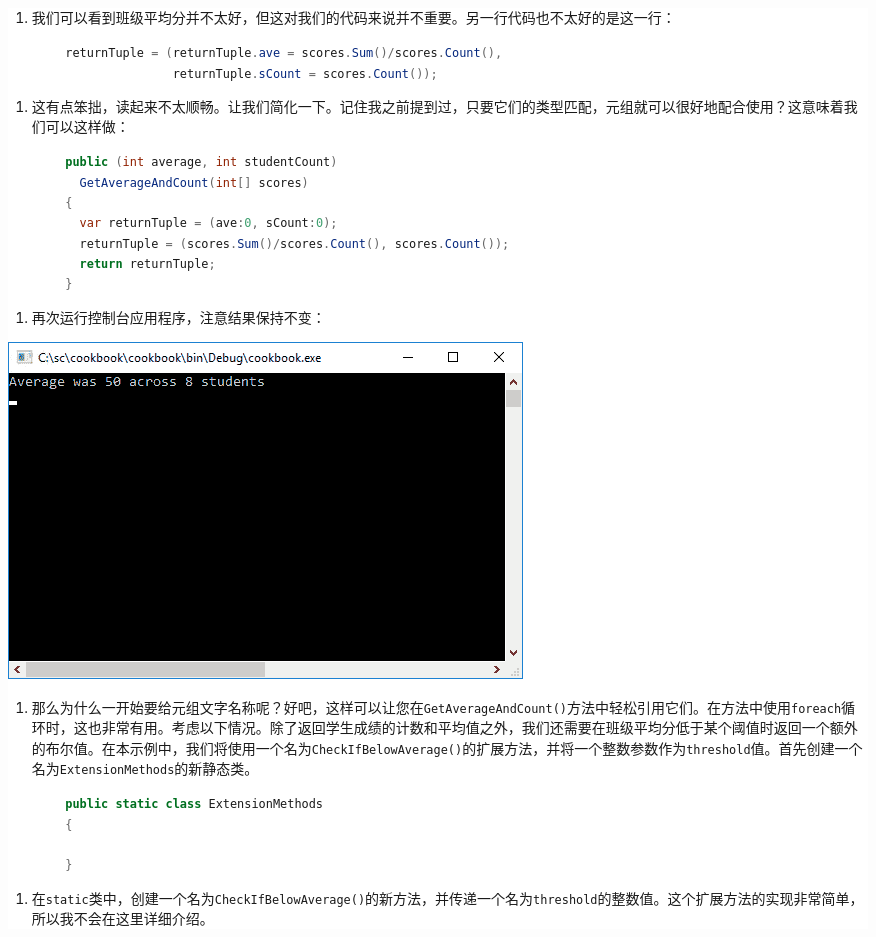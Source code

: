 1.  我们可以看到班级平均分并不太好，但这对我们的代码来说并不重要。另一行代码也不太好的是这一行：

```cs
        returnTuple = (returnTuple.ave = scores.Sum()/scores.Count(), 
                       returnTuple.sCount = scores.Count());

```

1.  这有点笨拙，读起来不太顺畅。让我们简化一下。记住我之前提到过，只要它们的类型匹配，元组就可以很好地配合使用？这意味着我们可以这样做：

```cs
        public (int average, int studentCount)
          GetAverageAndCount(int[] scores)
        {
          var returnTuple = (ave:0, sCount:0);
          returnTuple = (scores.Sum()/scores.Count(), scores.Count());
          return returnTuple;
        }

```

1.  再次运行控制台应用程序，注意结果保持不变：

![](img/B06434_01_08.png)

1.  那么为什么一开始要给元组文字名称呢？好吧，这样可以让您在`GetAverageAndCount()`方法中轻松引用它们。在方法中使用`foreach`循环时，这也非常有用。考虑以下情况。除了返回学生成绩的计数和平均值之外，我们还需要在班级平均分低于某个阈值时返回一个额外的布尔值。在本示例中，我们将使用一个名为`CheckIfBelowAverage()`的扩展方法，并将一个整数参数作为`threshold`值。首先创建一个名为`ExtensionMethods`的新静态类。

```cs
        public static class ExtensionMethods
        {

        }

```

1.  在`static`类中，创建一个名为`CheckIfBelowAverage()`的新方法，并传递一个名为`threshold`的整数值。这个扩展方法的实现非常简单，所以我不会在这里详细介绍。
